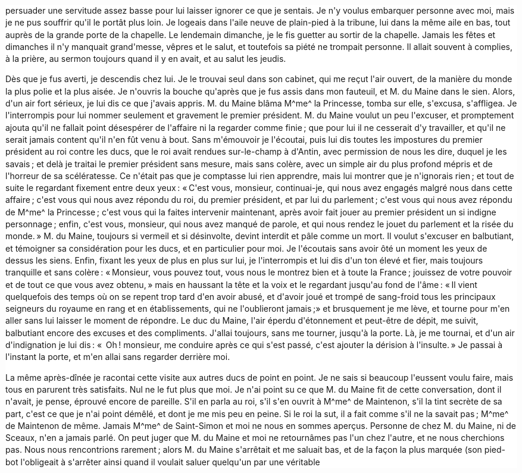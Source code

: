 persuader une servitude assez basse pour lui laisser ignorer ce que je
sentais. Je n'y voulus embarquer personne avec moi, mais je ne pus souffrir
qu'il le portât plus loin. Je logeais dans l'aile neuve de plain-pied à la
tribune, lui dans la même aile en bas, tout auprès de la grande porte de la
chapelle. Le lendemain dimanche, je le fis guetter au sortir de la chapelle.
Jamais les fêtes et dimanches il n'y manquait grand'messe, vêpres et le salut,
et toutefois sa piété ne trompait personne. Il allait souvent à complies, à la
prière, au sermon toujours quand il y en avait, et au salut les jeudis.

Dès que je fus averti, je descendis chez lui. Je le trouvai seul dans son
cabinet, qui me reçut l'air ouvert, de la manière du monde la plus polie et la
plus aisée. Je n'ouvris la bouche qu'après que je fus assis dans mon fauteuil,
et M. du Maine dans le sien. Alors, d'un air fort sérieux, je lui dis ce que
j'avais appris. M. du Maine blâma M^me^ la Princesse, tomba sur elle, s'excusa,
s'affligea. Je l'interrompis pour lui nommer seulement et gravement le premier
président. M. du Maine voulut un peu l'excuser, et promptement ajouta qu'il ne
fallait point désespérer de l'affaire ni la regarder comme finie ; que pour lui
il ne cesserait d'y travailler, et qu'il ne serait jamais content qu'il n'en
fût venu à bout. Sans m'émouvoir je l'écoutai, puis lui dis toutes les
impostures du premier président au roi contre les ducs, que le roi avait
rendues sur-le-champ à d'Antin, avec permission de nous les dire, duquel je
les savais ; et delà je traitai le premier président sans mesure, mais sans
colère, avec un simple air du plus profond mépris et de l'horreur de sa
scélératesse. Ce n'était pas que je comptasse lui rien apprendre, mais lui
montrer que je n'ignorais rien ; et tout de suite le regardant fixement entre
deux yeux : « C'est vous, monsieur, continuai-je, qui nous avez engagés malgré
nous dans cette affaire ; c'est vous qui nous avez répondu du roi, du premier
président, et par lui du parlement ; c'est vous qui nous avez répondu de M^me^ la
Princesse ; c'est vous qui la faites intervenir maintenant, après avoir fait
jouer au premier président un si indigne personnage ; enfin, c'est vous,
monsieur, qui nous avez manqué de parole, et qui nous rendez le jouet du
parlement et la risée du monde. » M. du Maine, toujours si vermeil et si
désinvolte, devint interdit et pâle comme un mort. Il voulut s'excuser en
balbutiant, et témoigner sa considération pour les ducs, et en particulier
pour moi. Je l'écoutais sans avoir ôté un moment les yeux de dessus les siens.
Enfin, fixant les yeux de plus en plus sur lui, je l'interrompis et lui dis
d'un ton élevé et fier, mais toujours tranquille et sans colère : « Monsieur,
vous pouvez tout, vous nous le montrez bien et à toute la France ; jouissez de
votre pouvoir et de tout ce que vous avez obtenu, » mais en haussant la tête
et la voix et le regardant jusqu'au fond de l'âme : « Il vient quelquefois des
temps où on se repent trop tard d'en avoir abusé, et d'avoir joué et trompé de
sang-froid tous les principaux seigneurs du royaume en rang et en
établissements, qui ne l'oublieront jamais ;» et brusquement je me lève, et
tourne pour m'en aller sans lui laisser le moment de répondre. Le duc du
Maine, l'air éperdu d'étonnement et peut-être de dépit, me suivit, balbutiant
encore des excuses et des compliments. J'allai toujours, sans me tourner,
jusqu'à la porte. Là, je me tournai, et d'un air d'indignation je lui dis : « 
Oh ! monsieur, me conduire après ce qui s'est passé, c'est ajouter la dérision
à l'insulte. » Je passai à l'instant la porte, et m'en allai sans regarder
derrière moi.

La même après-dînée je racontai cette visite aux autres ducs de point en
point. Je ne sais si beaucoup l'eussent voulu faire, mais tous en parurent
très satisfaits. Nul ne le fut plus que moi. Je n'ai point su ce que M. du
Maine fit de cette conversation, dont il n'avait, je pense, éprouvé encore de
pareille. S'il en parla au roi, s'il s'en ouvrit à M^me^ de Maintenon, s'il la
tint secrète de sa part, c'est ce que je n'ai point démêlé, et dont je me mis
peu en peine. Si le roi la sut, il a fait comme s'il ne la savait pas ; M^me^ de
Maintenon de même. Jamais M^me^ de Saint-Simon et moi ne nous en sommes aperçus.
Personne de chez M. du Maine, ni de Sceaux, n'en a jamais parlé. On peut juger
que M. du Maine et moi ne retournâmes pas l'un chez l'autre, et ne nous
cherchions pas. Nous nous rencontrions rarement ; alors M. du Maine s'arrêtait
et me saluait bas, et de la façon la plus marquée (son pied-bot l'obligeait à
s'arrêter ainsi quand il voulait saluer quelqu'un par une véritable